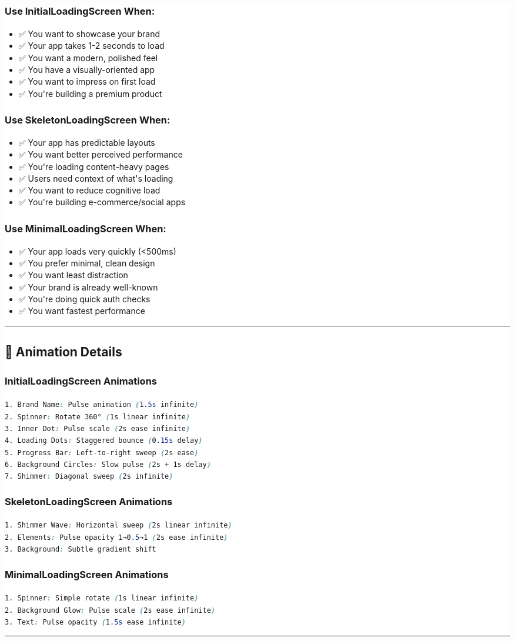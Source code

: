 ### Use InitialLoadingScreen When:
- ✅ You want to showcase your brand
- ✅ Your app takes 1-2 seconds to load
- ✅ You want a modern, polished feel
- ✅ You have a visually-oriented app
- ✅ You want to impress on first load
- ✅ You're building a premium product

### Use SkeletonLoadingScreen When:
- ✅ Your app has predictable layouts
- ✅ You want better perceived performance
- ✅ You're loading content-heavy pages
- ✅ Users need context of what's loading
- ✅ You want to reduce cognitive load
- ✅ You're building e-commerce/social apps

### Use MinimalLoadingScreen When:
- ✅ Your app loads very quickly (<500ms)
- ✅ You prefer minimal, clean design
- ✅ You want least distraction
- ✅ Your brand is already well-known
- ✅ You're doing quick auth checks
- ✅ You want fastest performance

---

## 🎨 Animation Details

### InitialLoadingScreen Animations

```css
1. Brand Name: Pulse animation (1.5s infinite)
2. Spinner: Rotate 360° (1s linear infinite)
3. Inner Dot: Pulse scale (2s ease infinite)
4. Loading Dots: Staggered bounce (0.15s delay)
5. Progress Bar: Left-to-right sweep (2s ease)
6. Background Circles: Slow pulse (2s + 1s delay)
7. Shimmer: Diagonal sweep (2s infinite)
```

### SkeletonLoadingScreen Animations

```css
1. Shimmer Wave: Horizontal sweep (2s linear infinite)
2. Elements: Pulse opacity 1→0.5→1 (2s ease infinite)
3. Background: Subtle gradient shift
```

### MinimalLoadingScreen Animations

```css
1. Spinner: Simple rotate (1s linear infinite)
2. Background Glow: Pulse scale (2s ease infinite)
3. Text: Pulse opacity (1.5s ease infinite)
```

---
